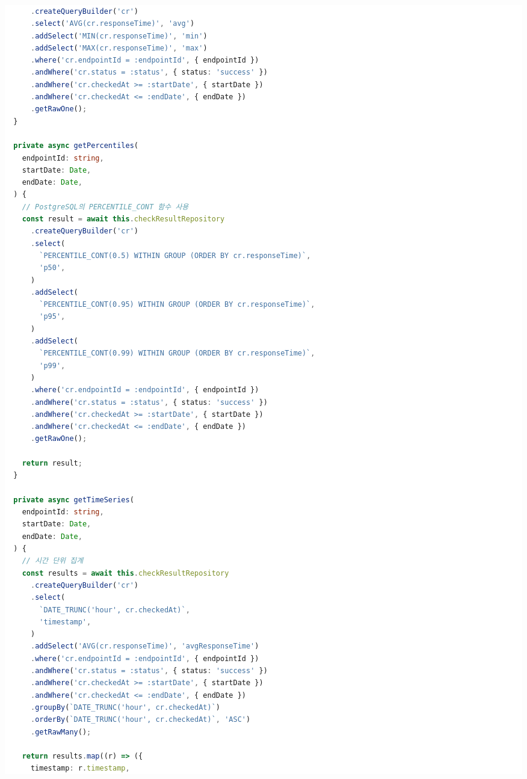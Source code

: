 ```typescript
      .createQueryBuilder('cr')
      .select('AVG(cr.responseTime)', 'avg')
      .addSelect('MIN(cr.responseTime)', 'min')
      .addSelect('MAX(cr.responseTime)', 'max')
      .where('cr.endpointId = :endpointId', { endpointId })
      .andWhere('cr.status = :status', { status: 'success' })
      .andWhere('cr.checkedAt >= :startDate', { startDate })
      .andWhere('cr.checkedAt <= :endDate', { endDate })
      .getRawOne();
  }

  private async getPercentiles(
    endpointId: string,
    startDate: Date,
    endDate: Date,
  ) {
    // PostgreSQL의 PERCENTILE_CONT 함수 사용
    const result = await this.checkResultRepository
      .createQueryBuilder('cr')
      .select(
        `PERCENTILE_CONT(0.5) WITHIN GROUP (ORDER BY cr.responseTime)`,
        'p50',
      )
      .addSelect(
        `PERCENTILE_CONT(0.95) WITHIN GROUP (ORDER BY cr.responseTime)`,
        'p95',
      )
      .addSelect(
        `PERCENTILE_CONT(0.99) WITHIN GROUP (ORDER BY cr.responseTime)`,
        'p99',
      )
      .where('cr.endpointId = :endpointId', { endpointId })
      .andWhere('cr.status = :status', { status: 'success' })
      .andWhere('cr.checkedAt >= :startDate', { startDate })
      .andWhere('cr.checkedAt <= :endDate', { endDate })
      .getRawOne();

    return result;
  }

  private async getTimeSeries(
    endpointId: string,
    startDate: Date,
    endDate: Date,
  ) {
    // 시간 단위 집계
    const results = await this.checkResultRepository
      .createQueryBuilder('cr')
      .select(
        `DATE_TRUNC('hour', cr.checkedAt)`,
        'timestamp',
      )
      .addSelect('AVG(cr.responseTime)', 'avgResponseTime')
      .where('cr.endpointId = :endpointId', { endpointId })
      .andWhere('cr.status = :status', { status: 'success' })
      .andWhere('cr.checkedAt >= :startDate', { startDate })
      .andWhere('cr.checkedAt <= :endDate', { endDate })
      .groupBy(`DATE_TRUNC('hour', cr.checkedAt)`)
      .orderBy(`DATE_TRUNC('hour', cr.checkedAt)`, 'ASC')
      .getRawMany();

    return results.map((r) => ({
      timestamp: r.timestamp,
```
